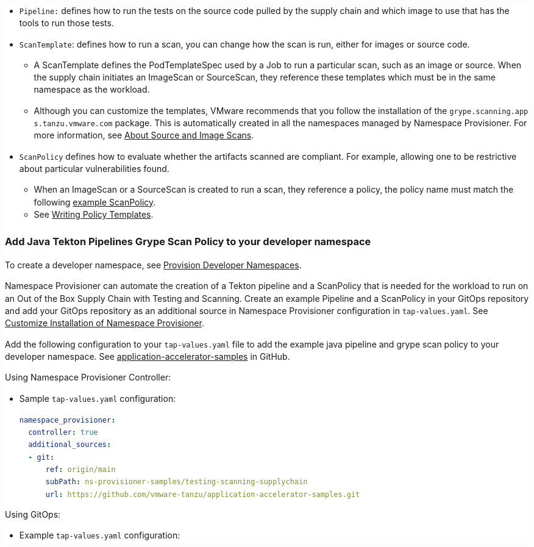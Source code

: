 - `Pipeline:` defines how to run the tests on the source code pulled by the supply chain and which image to use that has the tools to run those tests.
- `ScanTemplate`: defines how to run a scan, you can change how the scan is run, either for images or source code.

  - A ScanTemplate defines the PodTemplateSpec used by a Job to run a particular scan, such as an image or source. When the supply chain initiates an ImageScan or SourceScan, they reference these templates which must be in the same namespace as the workload.

  - Although you can customize the templates, VMware recommends that you follow the installation of the `grype.scanning.apps.tanzu.vmware.com` package. This is automatically created in all the namespaces managed by Namespace Provisioner. For more information, see [About Source and Image Scans](../scst-scan/explanation.hbs.md#about-src-and-image-scans).

- `ScanPolicy` defines how to evaluate whether the artifacts scanned are compliant. For example, allowing one to be restrictive about particular vulnerabilities found.
  - When an ImageScan or a SourceScan is created to run a scan, they reference a policy, the policy name must match the following [example ScanPolicy](https://github.com/vmware-tanzu/application-accelerator-samples/blob/main/ns-provisioner-samples/testing-scanning-supplychain/scanpolicy-grype.yaml).
  - See [Writing Policy Templates](../scst-scan/policies.hbs.md#writing-a-policy-template).

### <a id='add-grype-dev-ns'></a> Add Java Tekton Pipelines Grype Scan Policy to your developer namespace

To create a developer namespace, see [Provision Developer Namespaces](provision-developer-ns.hbs.md).

Namespace Provisioner can automate the creation of a Tekton pipeline and a
ScanPolicy that is needed for the workload to run on an Out of the Box Supply
Chain with Testing and Scanning. Create an example Pipeline and a ScanPolicy in
your GitOps repository and add your GitOps repository as an additional source in
Namespace Provisioner configuration in `tap-values.yaml`. See [Customize
Installation of Namespace Provisioner](customize-installation.hbs.md).

Add the following configuration to your `tap-values.yaml` file to add the example java pipeline and grype scan policy to your developer namespace. See [application-accelerator-samples](https://github.com/vmware-tanzu/application-accelerator-samples/tree/main/ns-provisioner-samples/testing-scanning-supplychain) in GitHub.

Using Namespace Provisioner Controller:

  - Sample `tap-values.yaml` configuration:

    ```yaml
    namespace_provisioner:
      controller: true
      additional_sources:
      - git:
          ref: origin/main
          subPath: ns-provisioner-samples/testing-scanning-supplychain
          url: https://github.com/vmware-tanzu/application-accelerator-samples.git
    ```

Using GitOps:

- Example `tap-values.yaml` configuration:
